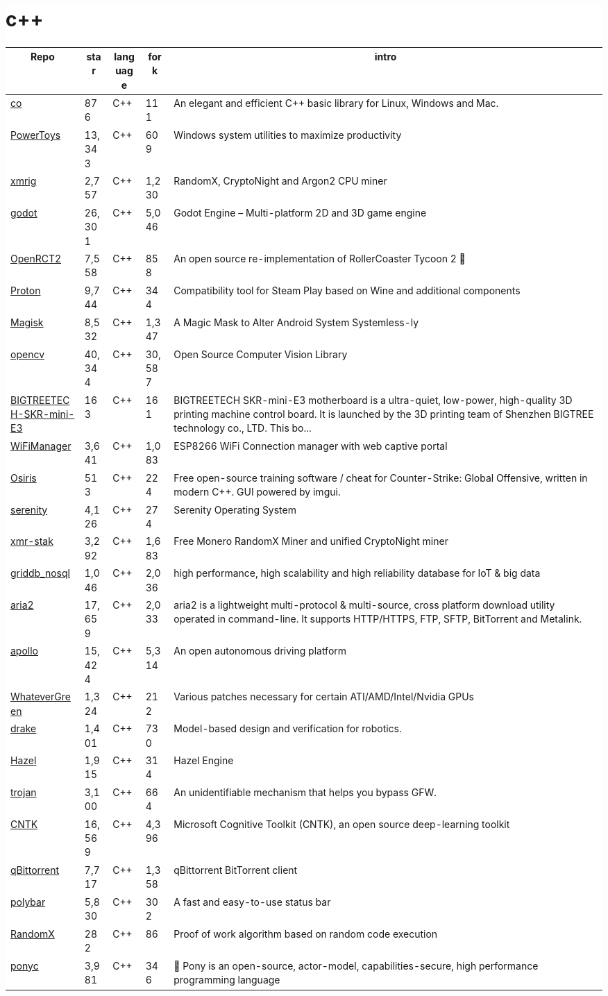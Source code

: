 
# c++

Repo|star|language|fork|intro
-|-|-|-|-
[co](https://github.com/idealvin/co)|876|C++|111|An elegant and efficient C++ basic library for Linux, Windows and Mac.
[PowerToys](https://github.com/microsoft/PowerToys)|13,343|C++|609|Windows system utilities to maximize productivity
[xmrig](https://github.com/xmrig/xmrig)|2,757|C++|1,230|RandomX, CryptoNight and Argon2 CPU miner
[godot](https://github.com/godotengine/godot)|26,301|C++|5,046|Godot Engine – Multi-platform 2D and 3D game engine
[OpenRCT2](https://github.com/OpenRCT2/OpenRCT2)|7,558|C++|858|An open source re-implementation of RollerCoaster Tycoon 2 🎢
[Proton](https://github.com/ValveSoftware/Proton)|9,744|C++|344|Compatibility tool for Steam Play based on Wine and additional components
[Magisk](https://github.com/topjohnwu/Magisk)|8,532|C++|1,347|A Magic Mask to Alter Android System Systemless-ly
[opencv](https://github.com/opencv/opencv)|40,344|C++|30,587|Open Source Computer Vision Library
[BIGTREETECH-SKR-mini-E3](https://github.com/bigtreetech/BIGTREETECH-SKR-mini-E3)|163|C++|161|BIGTREETECH SKR-mini-E3 motherboard is a ultra-quiet, low-power, high-quality 3D printing machine control board. It is launched by the 3D printing team of Shenzhen BIGTREE technology co., LTD. This bo...
[WiFiManager](https://github.com/tzapu/WiFiManager)|3,641|C++|1,083|ESP8266 WiFi Connection manager with web captive portal
[Osiris](https://github.com/danielkrupinski/Osiris)|513|C++|224|Free open-source training software / cheat for Counter-Strike: Global Offensive, written in modern C++. GUI powered by imgui.
[serenity](https://github.com/SerenityOS/serenity)|4,126|C++|274|Serenity Operating System
[xmr-stak](https://github.com/fireice-uk/xmr-stak)|3,292|C++|1,683|Free Monero RandomX Miner and unified CryptoNight miner
[griddb_nosql](https://github.com/griddb/griddb_nosql)|1,046|C++|2,036|high performance, high scalability and high reliability database for IoT & big data
[aria2](https://github.com/aria2/aria2)|17,659|C++|2,033|aria2 is a lightweight multi-protocol & multi-source, cross platform download utility operated in command-line. It supports HTTP/HTTPS, FTP, SFTP, BitTorrent and Metalink.
[apollo](https://github.com/ApolloAuto/apollo)|15,424|C++|5,314|An open autonomous driving platform
[WhateverGreen](https://github.com/acidanthera/WhateverGreen)|1,324|C++|212|Various patches necessary for certain ATI/AMD/Intel/Nvidia GPUs
[drake](https://github.com/RobotLocomotion/drake)|1,401|C++|730|Model-based design and verification for robotics.
[Hazel](https://github.com/TheCherno/Hazel)|1,915|C++|314|Hazel Engine
[trojan](https://github.com/trojan-gfw/trojan)|3,100|C++|664|An unidentifiable mechanism that helps you bypass GFW.
[CNTK](https://github.com/microsoft/CNTK)|16,569|C++|4,396|Microsoft Cognitive Toolkit (CNTK), an open source deep-learning toolkit
[qBittorrent](https://github.com/qbittorrent/qBittorrent)|7,717|C++|1,358|qBittorrent BitTorrent client
[polybar](https://github.com/polybar/polybar)|5,830|C++|302|A fast and easy-to-use status bar
[RandomX](https://github.com/tevador/RandomX)|282|C++|86|Proof of work algorithm based on random code execution
[ponyc](https://github.com/ponylang/ponyc)|3,981|C++|346|🐴 Pony is an open-source, actor-model, capabilities-secure, high performance programming language
